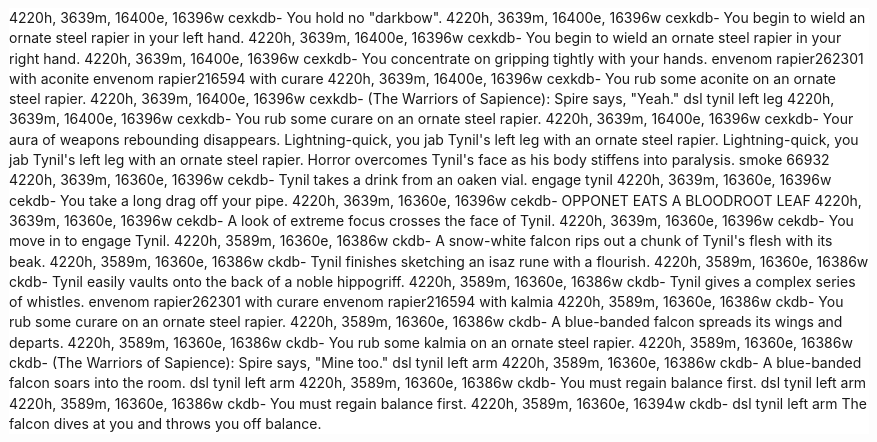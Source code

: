 4220h, 3639m, 16400e, 16396w cexkdb-
You hold no "darkbow".
4220h, 3639m, 16400e, 16396w cexkdb-
You begin to wield an ornate steel rapier in your left hand.
4220h, 3639m, 16400e, 16396w cexkdb-
You begin to wield an ornate steel rapier in your right hand.
4220h, 3639m, 16400e, 16396w cexkdb-
You concentrate on gripping tightly with your hands.
envenom rapier262301 with aconite
envenom rapier216594 with curare
4220h, 3639m, 16400e, 16396w cexkdb-
You rub some aconite on an ornate steel rapier.
4220h, 3639m, 16400e, 16396w cexkdb-
(The Warriors of Sapience): Spire says, "Yeah."
dsl tynil left leg
4220h, 3639m, 16400e, 16396w cexkdb-
You rub some curare on an ornate steel rapier.
4220h, 3639m, 16400e, 16396w cexkdb-
Your aura of weapons rebounding disappears.
Lightning-quick, you jab Tynil's left leg with an ornate steel rapier.
Lightning-quick, you jab Tynil's left leg with an ornate steel rapier.
Horror overcomes Tynil's face as his body stiffens into paralysis.
smoke 66932
4220h, 3639m, 16360e, 16396w cekdb-
Tynil takes a drink from an oaken vial.
engage tynil
4220h, 3639m, 16360e, 16396w cekdb-
You take a long drag off your pipe.
4220h, 3639m, 16360e, 16396w cekdb-
OPPONET EATS A BLOODROOT LEAF
4220h, 3639m, 16360e, 16396w cekdb-
A look of extreme focus crosses the face of Tynil.
4220h, 3639m, 16360e, 16396w cekdb-
You move in to engage Tynil.
4220h, 3589m, 16360e, 16386w ckdb-
A snow-white falcon rips out a chunk of Tynil's flesh with its beak.
4220h, 3589m, 16360e, 16386w ckdb-
Tynil finishes sketching an isaz rune with a flourish.
4220h, 3589m, 16360e, 16386w ckdb-
Tynil easily vaults onto the back of a noble hippogriff.
4220h, 3589m, 16360e, 16386w ckdb-
Tynil gives a complex series of whistles.
envenom rapier262301 with curare
envenom rapier216594 with kalmia
4220h, 3589m, 16360e, 16386w ckdb-
You rub some curare on an ornate steel rapier.
4220h, 3589m, 16360e, 16386w ckdb-
A blue-banded falcon spreads its wings and departs.
4220h, 3589m, 16360e, 16386w ckdb-
You rub some kalmia on an ornate steel rapier.
4220h, 3589m, 16360e, 16386w ckdb-
(The Warriors of Sapience): Spire says, "Mine too."
dsl tynil left arm
4220h, 3589m, 16360e, 16386w ckdb-
A blue-banded falcon soars into the room.
dsl tynil left arm
4220h, 3589m, 16360e, 16386w ckdb-
You must regain balance first.
dsl tynil left arm
4220h, 3589m, 16360e, 16386w ckdb-
You must regain balance first.
4220h, 3589m, 16360e, 16394w ckdb-
dsl tynil left arm
The falcon dives at you and throws you off balance.